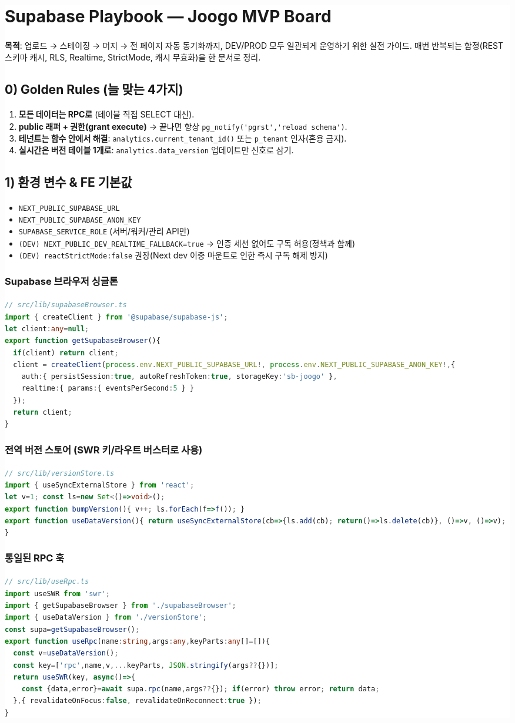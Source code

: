 # Supabase Playbook — Joogo MVP Board

**목적**: 업로드 → 스테이징 → 머지 → 전 페이지 자동 동기화까지, DEV/PROD 모두 일관되게 운영하기 위한 실전 가이드. 매번 반복되는 함정(REST 스키마 캐시, RLS, Realtime, StrictMode, 캐시 무효화)을 한 문서로 정리.

## 0) Golden Rules (늘 맞는 4가지)

1. **모든 데이터는 RPC로** (테이블 직접 SELECT 대신).
2. **public 래퍼 + 권한(grant execute)** → 끝나면 항상 `pg_notify('pgrst','reload schema')`.
3. **테넌트는 함수 안에서 해결**: `analytics.current_tenant_id()` 또는 `p_tenant` 인자(혼용 금지).
4. **실시간은 버전 테이블 1개로**: `analytics.data_version` 업데이트만 신호로 삼기.

## 1) 환경 변수 & FE 기본값

- `NEXT_PUBLIC_SUPABASE_URL`
- `NEXT_PUBLIC_SUPABASE_ANON_KEY`
- `SUPABASE_SERVICE_ROLE` (서버/워커/관리 API만)
- `(DEV) NEXT_PUBLIC_DEV_REALTIME_FALLBACK=true` → 인증 세션 없어도 구독 허용(정책과 함께)
- `(DEV) reactStrictMode:false` 권장(Next dev 이중 마운트로 인한 즉시 구독 해제 방지)

### Supabase 브라우저 싱글톤

```typescript
// src/lib/supabaseBrowser.ts
import { createClient } from '@supabase/supabase-js';
let client:any=null;
export function getSupabaseBrowser(){
  if(client) return client;
  client = createClient(process.env.NEXT_PUBLIC_SUPABASE_URL!, process.env.NEXT_PUBLIC_SUPABASE_ANON_KEY!,{
    auth:{ persistSession:true, autoRefreshToken:true, storageKey:'sb-joogo' },
    realtime:{ params:{ eventsPerSecond:5 } }
  });
  return client;
}
```

### 전역 버전 스토어 (SWR 키/라우트 버스터로 사용)

```typescript
// src/lib/versionStore.ts
import { useSyncExternalStore } from 'react';
let v=1; const ls=new Set<()=>void>();
export function bumpVersion(){ v++; ls.forEach(f=>f()); }
export function useDataVersion(){ return useSyncExternalStore(cb=>{ls.add(cb); return()=>ls.delete(cb)}, ()=>v, ()=>v); }
```

### 통일된 RPC 훅

```typescript
// src/lib/useRpc.ts
import useSWR from 'swr';
import { getSupabaseBrowser } from './supabaseBrowser';
import { useDataVersion } from './versionStore';
const supa=getSupabaseBrowser();
export function useRpc(name:string,args:any,keyParts:any[]=[]){
  const v=useDataVersion();
  const key=['rpc',name,v,...keyParts, JSON.stringify(args??{})];
  return useSWR(key, async()=>{
    const {data,error}=await supa.rpc(name,args??{}); if(error) throw error; return data;
  },{ revalidateOnFocus:false, revalidateOnReconnect:true });
}
```